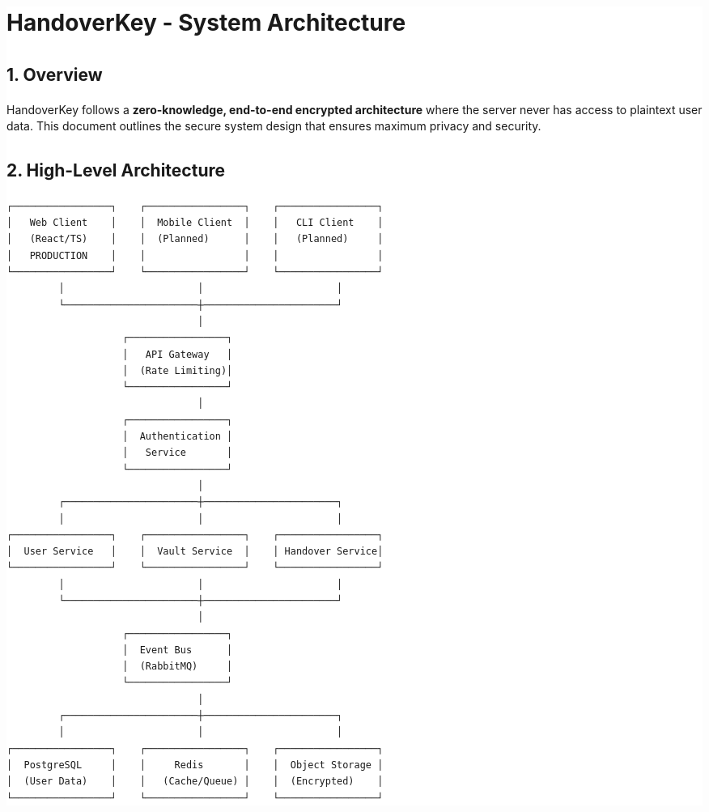 # HandoverKey - System Architecture

## 1. Overview

HandoverKey follows a **zero-knowledge, end-to-end encrypted architecture** where the server never has access to plaintext user data. This document outlines the secure system design that ensures maximum privacy and security.

## 2. High-Level Architecture

```
┌─────────────────┐    ┌─────────────────┐    ┌─────────────────┐
│   Web Client    │    │  Mobile Client  │    │   CLI Client    │
│   (React/TS)    │    │  (Planned)      │    │   (Planned)     │
│   PRODUCTION    │    │                 │    │                 │
└─────────────────┘    └─────────────────┘    └─────────────────┘
         │                       │                       │
         └───────────────────────┼───────────────────────┘
                                 │
                    ┌─────────────────┐
                    │   API Gateway   │
                    │  (Rate Limiting)│
                    └─────────────────┘
                                 │
                    ┌─────────────────┐
                    │  Authentication │
                    │   Service       │
                    └─────────────────┘
                                 │
         ┌───────────────────────┼───────────────────────┐
         │                       │                       │
┌─────────────────┐    ┌─────────────────┐    ┌─────────────────┐
│  User Service   │    │  Vault Service  │    │ Handover Service│
└─────────────────┘    └─────────────────┘    └─────────────────┘
         │                       │                       │
         └───────────────────────┼───────────────────────┘
                                 │
                    ┌─────────────────┐
                    │  Event Bus      │
                    │  (RabbitMQ)     │
                    └─────────────────┘
                                 │
         ┌───────────────────────┼───────────────────────┐
         │                       │                       │
┌─────────────────┐    ┌─────────────────┐    ┌─────────────────┐
│  PostgreSQL     │    │     Redis       │    │  Object Storage │
│  (User Data)    │    │   (Cache/Queue) │    │  (Encrypted)    │
└─────────────────┘    └─────────────────┘    └─────────────────┘
```
